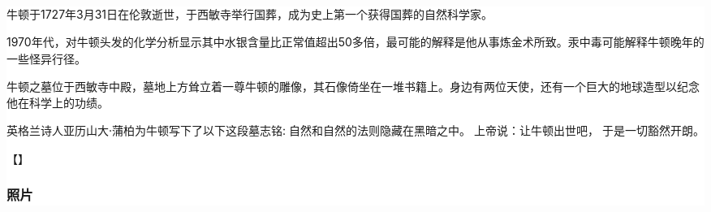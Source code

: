 

牛顿于1727年3月31日在伦敦逝世，于西敏寺举行国葬，成为史上第一个获得国葬的自然科学家。

1970年代，对牛顿头发的化学分析显示其中水银含量比正常值超出50多倍，最可能的解释是他从事炼金术所致。汞中毒可能解释牛顿晚年的一些怪异行径。

牛顿之墓位于西敏寺中殿，墓地上方耸立着一尊牛顿的雕像，其石像倚坐在一堆书籍上。身边有两位天使，还有一个巨大的地球造型以纪念他在科学上的功绩。

英格兰诗人亚历山大·蒲柏为牛顿写下了以下这段墓志铭:
自然和自然的法则隐藏在黑暗之中。
上帝说：让牛顿出世吧，
于是一切豁然开朗。







【】

### 照片

